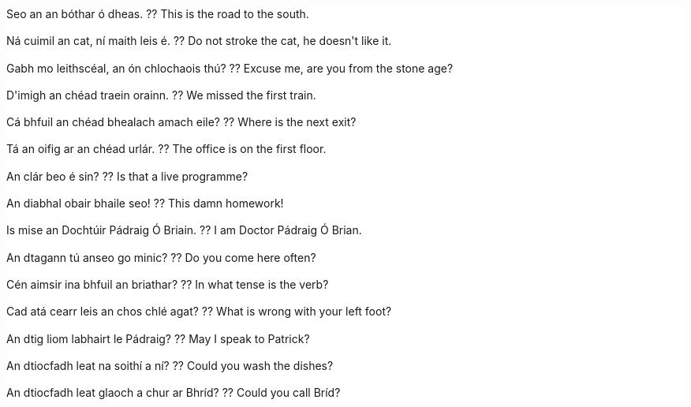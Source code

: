 Seo an an bóthar ó dheas.
??
This is the road to the south.

Ná cuimil an cat, ní maith leis é.
??
Do not stroke the cat, he doesn't like it.

Gabh mo leithscéal, an ón chlochaois thú?
??
Excuse me, are you from the stone age?

D'imigh an chéad traein orainn.
??
We missed the first train.

Cá bhfuil an chéad bhealach amach eile?
??
Where is the next exit?

Tá an oifig ar an chéad urlár.
??
The office is on the first floor.

An clár beo é sin?
??
Is that a live programme?

An diabhal obair bhaile seo!
??
This damn homework!

Is mise an Dochtúir Pádraig Ó Briain.
??
I am Doctor Pádraig Ó Brian.

An dtagann tú anseo go minic?
??
Do you come here often?

Cén aimsir ina bhfuil an briathar?
??
In what tense is the verb?

Cad atá cearr leis an chos chlé agat?
??
What is wrong with your left foot?

An dtig liom labhairt le Pádraig?
??
May I speak to Patrick?

An dtiocfadh leat na soithí a ní?
??
Could you wash the dishes?

An dtiocfadh leat glaoch a chur ar Bhríd?
??
Could you call Bríd?
